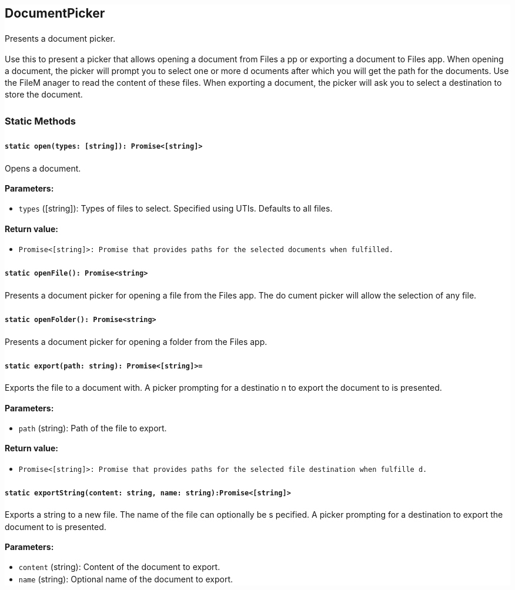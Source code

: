 
## DocumentPicker

Presents a document picker.

Use this to present a picker that allows opening a document from Files a
pp or exporting a document to Files app.
When opening a document, the picker will prompt you to select one or more d
ocuments after which you will get the path for the documents. Use the FileM
anager to read the content of these files.
When exporting a document, the picker will ask you to select a destination 
to store the document.

### Static Methods

#### `static open(types: [string]): Promise<[string]>`

Opens a document.

**Parameters:**
- `types` ([string]): Types of files to select. Specified using UTIs. Defaults to all files.

**Return value:**
- `Promise<[string]>: Promise that provides paths for the selected documents when fulfilled.`

#### `static openFile(): Promise<string>`

Presents a document picker for opening a file from the Files app. The do
cument picker will allow the selection of any file.

#### `static openFolder(): Promise<string>`

Presents a document picker for opening a folder from the Files app.

#### `static export(path: string): Promise<[string]>=`

Exports the file to a document with. A picker prompting for a destinatio
n to export the document to is presented.

**Parameters:**
- `path` (string): Path of the file to export.

**Return value:**
- `Promise<[string]>: Promise that provides paths for the selected file destination when fulfille
d.`

#### `static exportString(content: string, name: string):Promise<[string]>`

Exports a string to a new file. The name of the file can optionally be s
pecified. A picker prompting for a destination to export the document to is
 presented.

**Parameters:**
- `content` (string): Content of the document to export.
- `name` (string): Optional name of the document to export.
